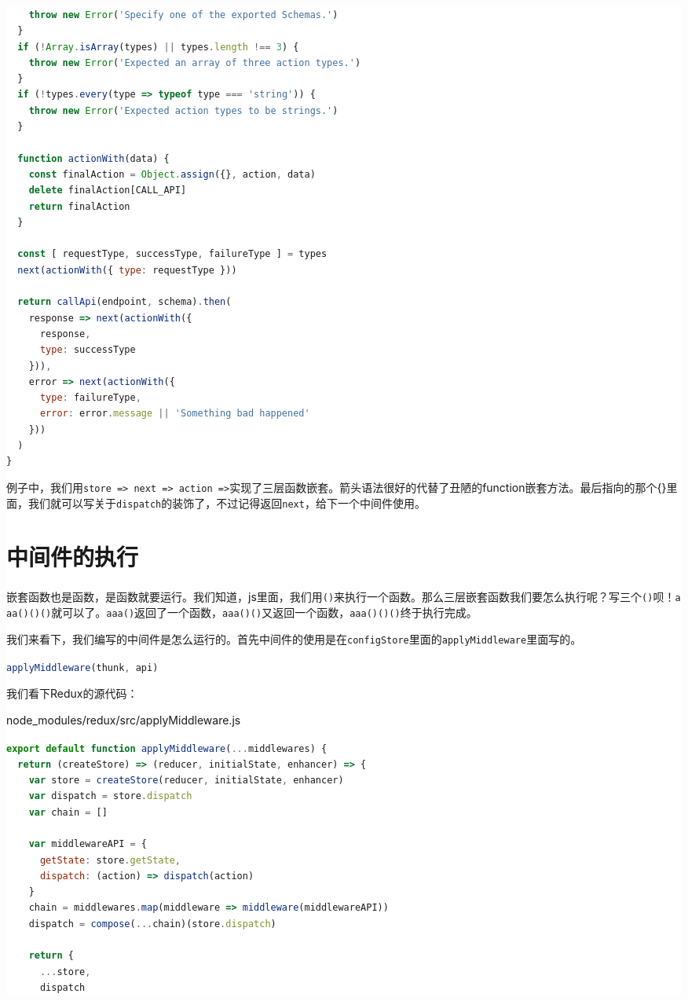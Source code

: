 ```js
    throw new Error('Specify one of the exported Schemas.')
  }
  if (!Array.isArray(types) || types.length !== 3) {
    throw new Error('Expected an array of three action types.')
  }
  if (!types.every(type => typeof type === 'string')) {
    throw new Error('Expected action types to be strings.')
  }

  function actionWith(data) {
    const finalAction = Object.assign({}, action, data)
    delete finalAction[CALL_API]
    return finalAction
  }

  const [ requestType, successType, failureType ] = types
  next(actionWith({ type: requestType }))

  return callApi(endpoint, schema).then(
    response => next(actionWith({
      response,
      type: successType
    })),
    error => next(actionWith({
      type: failureType,
      error: error.message || 'Something bad happened'
    }))
  )
}
```

例子中，我们用`store => next => action =>`实现了三层函数嵌套。箭头语法很好的代替了丑陋的function嵌套方法。最后指向的那个{}里面，我们就可以写关于`dispatch`的装饰了，不过记得返回`next`，给下一个中间件使用。

# 中间件的执行

嵌套函数也是函数，是函数就要运行。我们知道，js里面，我们用`()`来执行一个函数。那么三层嵌套函数我们要怎么执行呢？写三个`()`呗！`aaa()()()`就可以了。`aaa()`返回了一个函数，`aaa()()`又返回一个函数，`aaa()()()`终于执行完成。

我们来看下，我们编写的中间件是怎么运行的。首先中间件的使用是在`configStore`里面的`applyMiddleware`里面写的。

```js
applyMiddleware(thunk, api)
```
我们看下Redux的源代码：

node_modules/redux/src/applyMiddleware.js

```js
export default function applyMiddleware(...middlewares) {
  return (createStore) => (reducer, initialState, enhancer) => {
    var store = createStore(reducer, initialState, enhancer)
    var dispatch = store.dispatch
    var chain = []

    var middlewareAPI = {
      getState: store.getState,
      dispatch: (action) => dispatch(action)
    }
    chain = middlewares.map(middleware => middleware(middlewareAPI))
    dispatch = compose(...chain)(store.dispatch)

    return {
      ...store,
      dispatch
```